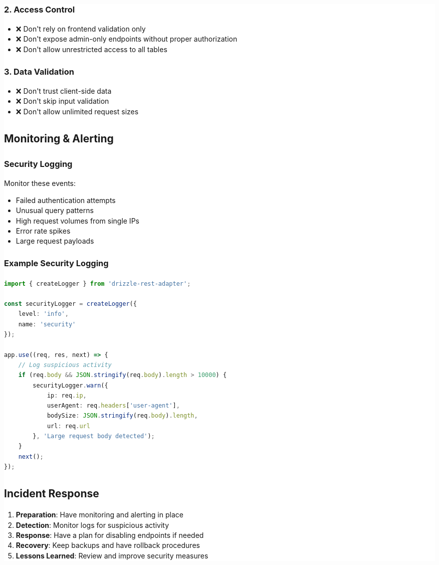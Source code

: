 ### 2. Access Control
- ❌ Don't rely on frontend validation only
- ❌ Don't expose admin-only endpoints without proper authorization
- ❌ Don't allow unrestricted access to all tables

### 3. Data Validation
- ❌ Don't trust client-side data
- ❌ Don't skip input validation
- ❌ Don't allow unlimited request sizes

## Monitoring & Alerting

### Security Logging
Monitor these events:
- Failed authentication attempts
- Unusual query patterns
- High request volumes from single IPs
- Error rate spikes
- Large request payloads

### Example Security Logging
```typescript
import { createLogger } from 'drizzle-rest-adapter';

const securityLogger = createLogger({
    level: 'info',
    name: 'security'
});

app.use((req, res, next) => {
    // Log suspicious activity
    if (req.body && JSON.stringify(req.body).length > 10000) {
        securityLogger.warn({
            ip: req.ip,
            userAgent: req.headers['user-agent'],
            bodySize: JSON.stringify(req.body).length,
            url: req.url
        }, 'Large request body detected');
    }
    next();
});
```

## Incident Response

1. **Preparation**: Have monitoring and alerting in place
2. **Detection**: Monitor logs for suspicious activity
3. **Response**: Have a plan for disabling endpoints if needed
4. **Recovery**: Keep backups and have rollback procedures
5. **Lessons Learned**: Review and improve security measures
